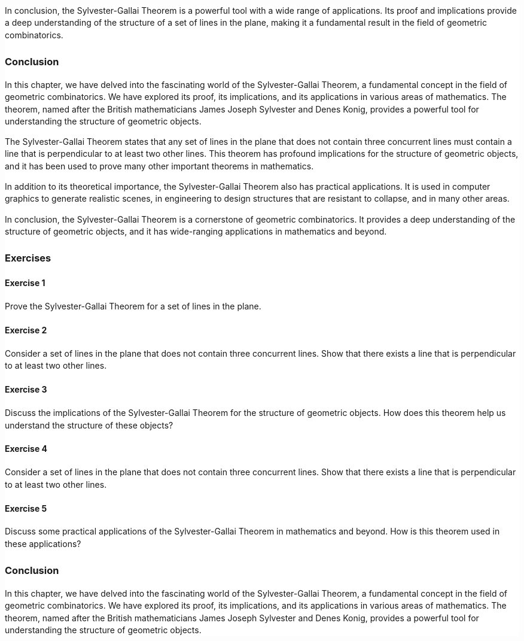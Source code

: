 In conclusion, the Sylvester-Gallai Theorem is a powerful tool with a wide range of applications. Its proof and implications provide a deep understanding of the structure of a set of lines in the plane, making it a fundamental result in the field of geometric combinatorics.

### Conclusion

In this chapter, we have delved into the fascinating world of the Sylvester-Gallai Theorem, a fundamental concept in the field of geometric combinatorics. We have explored its proof, its implications, and its applications in various areas of mathematics. The theorem, named after the British mathematicians James Joseph Sylvester and Denes Konig, provides a powerful tool for understanding the structure of geometric objects.

The Sylvester-Gallai Theorem states that any set of lines in the plane that does not contain three concurrent lines must contain a line that is perpendicular to at least two other lines. This theorem has profound implications for the structure of geometric objects, and it has been used to prove many other important theorems in mathematics.

In addition to its theoretical importance, the Sylvester-Gallai Theorem also has practical applications. It is used in computer graphics to generate realistic scenes, in engineering to design structures that are resistant to collapse, and in many other areas.

In conclusion, the Sylvester-Gallai Theorem is a cornerstone of geometric combinatorics. It provides a deep understanding of the structure of geometric objects, and it has wide-ranging applications in mathematics and beyond.

### Exercises

#### Exercise 1
Prove the Sylvester-Gallai Theorem for a set of lines in the plane.

#### Exercise 2
Consider a set of lines in the plane that does not contain three concurrent lines. Show that there exists a line that is perpendicular to at least two other lines.

#### Exercise 3
Discuss the implications of the Sylvester-Gallai Theorem for the structure of geometric objects. How does this theorem help us understand the structure of these objects?

#### Exercise 4
Consider a set of lines in the plane that does not contain three concurrent lines. Show that there exists a line that is perpendicular to at least two other lines.

#### Exercise 5
Discuss some practical applications of the Sylvester-Gallai Theorem in mathematics and beyond. How is this theorem used in these applications?

### Conclusion

In this chapter, we have delved into the fascinating world of the Sylvester-Gallai Theorem, a fundamental concept in the field of geometric combinatorics. We have explored its proof, its implications, and its applications in various areas of mathematics. The theorem, named after the British mathematicians James Joseph Sylvester and Denes Konig, provides a powerful tool for understanding the structure of geometric objects.

